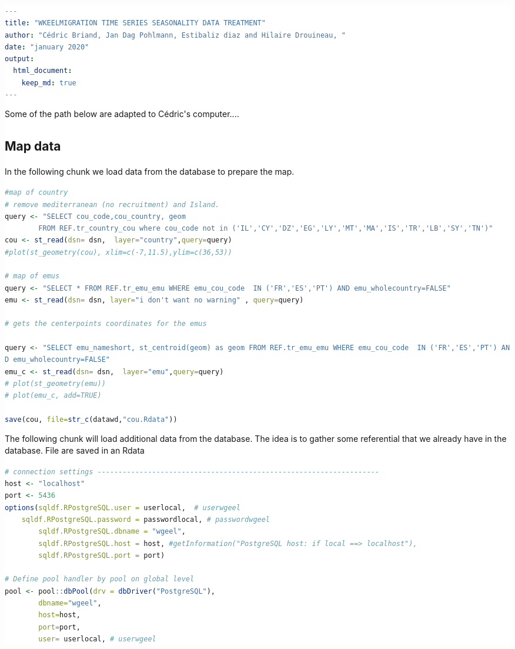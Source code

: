 ```yaml
---
title: "WKEELMIGRATION TIME SERIES SEASONALITY DATA TREATMENT"
author: "Cédric Briand, Jan Dag Pohlmann, Estibaliz diaz and Hilaire Drouineau, "
date: "january 2020"
output: 
  html_document:
    keep_md: true
---
```



Some of the path below are adapted to Cédric's computer....



## Map data

In the following chunk we load data from the database to prepare the map.


```r
#map of country
# remove mediterranean (no recruitment) and Island.
query <- "SELECT cou_code,cou_country, geom  
		FROM REF.tr_country_cou where cou_code not in ('IL','CY','DZ','EG','LY','MT','MA','IS','TR','LB','SY','TN')"
cou <- st_read(dsn= dsn,  layer="country",query=query)
#plot(st_geometry(cou), xlim=c(-7,11.5),ylim=c(36,53))

# map of emus
query <- "SELECT * FROM REF.tr_emu_emu WHERE emu_cou_code  IN ('FR','ES','PT') AND emu_wholecountry=FALSE"
emu <- st_read(dsn= dsn, layer="i don't want no warning" , query=query)

# gets the centerpoints coordinates for the emus

query <- "SELECT emu_nameshort, st_centroid(geom) as geom FROM REF.tr_emu_emu WHERE emu_cou_code  IN ('FR','ES','PT') AND emu_wholecountry=FALSE"
emu_c <- st_read(dsn= dsn,  layer="emu",query=query)
# plot(st_geometry(emu))
# plot(emu_c, add=TRUE)

save(cou, file=str_c(datawd,"cou.Rdata"))
```

The following chunk will load additional data from the database. The idea is to
gather some referential that we already have in the database. File are saved in
an Rdata



```r
# connection settings -------------------------------------------------------------------
host <- "localhost"
port <- 5436
options(sqldf.RPostgreSQL.user = userlocal,  # userwgeel
  	sqldf.RPostgreSQL.password = passwordlocal, # passwordwgeel
		sqldf.RPostgreSQL.dbname = "wgeel",
		sqldf.RPostgreSQL.host = host, #getInformation("PostgreSQL host: if local ==> localhost"), 
		sqldf.RPostgreSQL.port = port)

# Define pool handler by pool on global level
pool <- pool::dbPool(drv = dbDriver("PostgreSQL"),
		dbname="wgeel",
		host=host,
		port=port,
		user= userlocal, # userwgeel
```